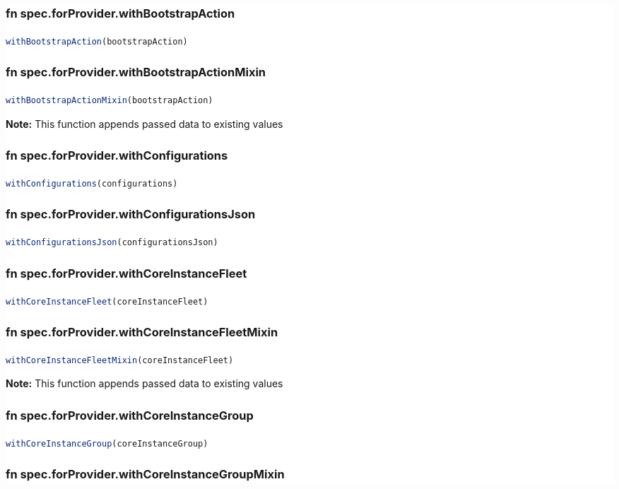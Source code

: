

### fn spec.forProvider.withBootstrapAction

```ts
withBootstrapAction(bootstrapAction)
```



### fn spec.forProvider.withBootstrapActionMixin

```ts
withBootstrapActionMixin(bootstrapAction)
```



**Note:** This function appends passed data to existing values

### fn spec.forProvider.withConfigurations

```ts
withConfigurations(configurations)
```



### fn spec.forProvider.withConfigurationsJson

```ts
withConfigurationsJson(configurationsJson)
```



### fn spec.forProvider.withCoreInstanceFleet

```ts
withCoreInstanceFleet(coreInstanceFleet)
```



### fn spec.forProvider.withCoreInstanceFleetMixin

```ts
withCoreInstanceFleetMixin(coreInstanceFleet)
```



**Note:** This function appends passed data to existing values

### fn spec.forProvider.withCoreInstanceGroup

```ts
withCoreInstanceGroup(coreInstanceGroup)
```



### fn spec.forProvider.withCoreInstanceGroupMixin
